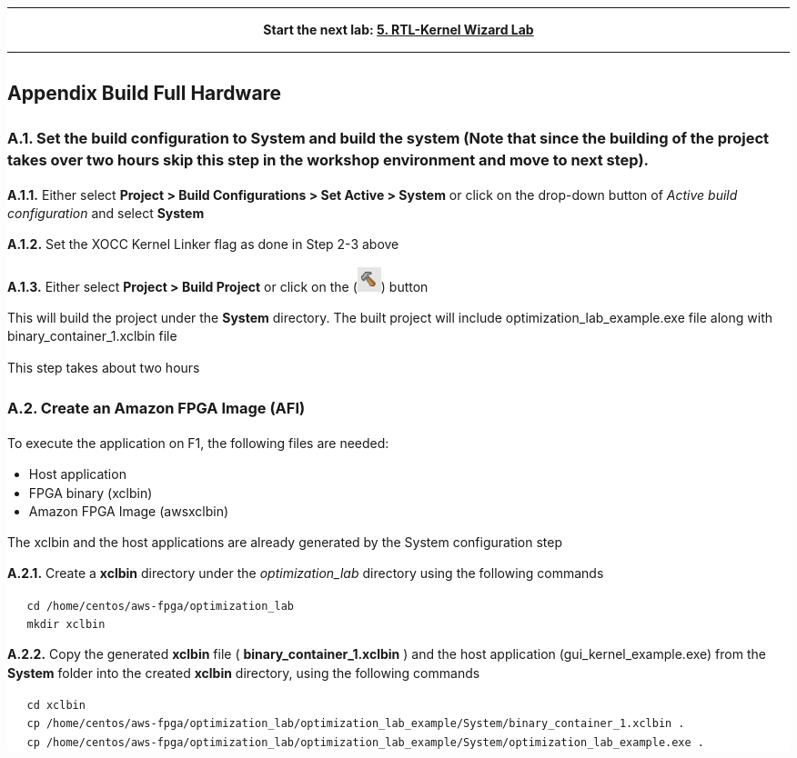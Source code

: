 ---------------------------------------

<p align="center"><b>
Start the next lab: <a href="rtl_kernel_wizard_lab.md">5. RTL-Kernel Wizard Lab</a>
</b></p>

---------------------------------------


## Appendix Build Full Hardware 
### A.1. Set the build configuration to System and build the system (Note that since the building of the project takes over two hours skip this step in the workshop environment and move to next step).
**A.1.1.** Either select **Project &gt; Build Configurations &gt; Set Active &gt; System** or click on the drop-down button of _Active build configuration_ and select **System**

**A.1.2.** Set the XOCC Kernel Linker flag as done in Step 2-3 above

**A.1.3.** Either select **Project &gt; Build Project** or click on the (![alt tag](./images/Fig-build.png)) button

This will build the project under the **System** directory. The built project will include optimization\_lab\_example.exe file along with binary\_container\_1.xclbin file

This step takes about two hours

### A.2. Create an Amazon FPGA Image (AFI)

To execute the application on F1, the following files are needed:

- Host application
- FPGA binary (xclbin)
- Amazon FPGA Image (awsxclbin)

The xclbin and the host applications are already generated by the System configuration step

**A.2.1.** Create a **xclbin** directory under the _optimization\_lab_ directory using the following commands

   ```
      cd /home/centos/aws-fpga/optimization_lab
      mkdir xclbin
   ```

**A.2.2.** Copy the generated **xclbin** file ( **binary\_container\_1.xclbin** ) and the host application (gui\_kernel\_example.exe) from the **System** folder into the created **xclbin** directory, using the following commands

   ```
      cd xclbin
      cp /home/centos/aws-fpga/optimization_lab/optimization_lab_example/System/binary_container_1.xclbin .
      cp /home/centos/aws-fpga/optimization_lab/optimization_lab_example/System/optimization_lab_example.exe .
   ```
